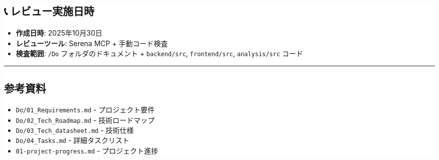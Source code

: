 
## 📞 レビュー実施日時

- **作成日時**: 2025年10月30日
- **レビューツール**: Serena MCP + 手動コード検査
- **検査範囲**: `/Do` フォルダのドキュメント + `backend/src`, `frontend/src`, `analysis/src` コード

---

## 参考資料

- `Do/01_Requirements.md` - プロジェクト要件
- `Do/02_Tech_Roadmap.md` - 技術ロードマップ
- `Do/03_Tech_datasheet.md` - 技術仕様
- `Do/04_Tasks.md` - 詳細タスクリスト
- `01-project-progress.md` - プロジェクト進捗

